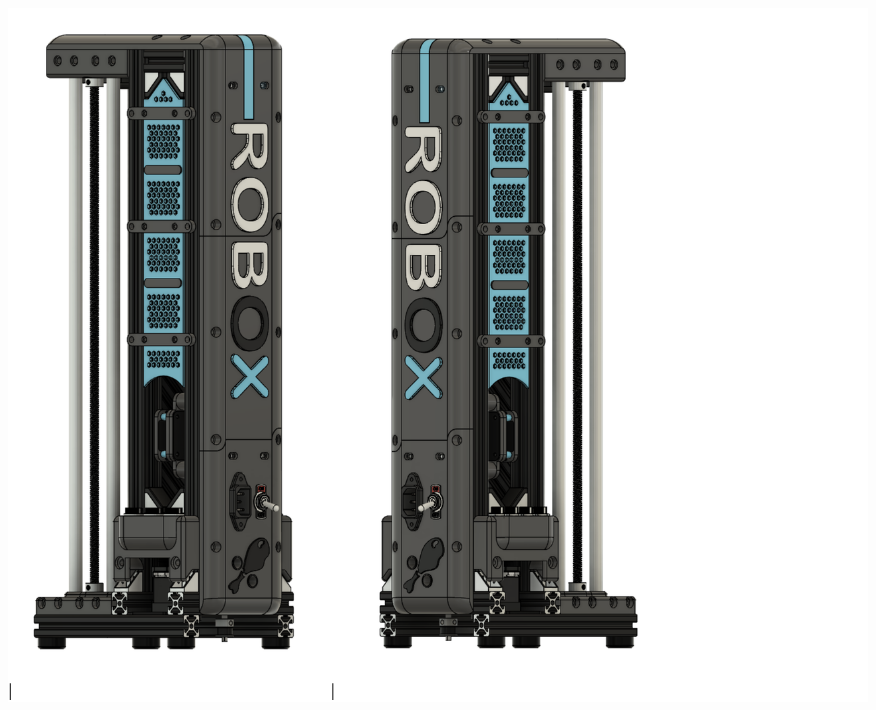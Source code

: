 | <img width="310" src="assets/segment00/back_left_view.png"  alt="dimensies"/> |<img width="330" src="assets/segment00/back_right_view.png"  alt="dimensies"/>